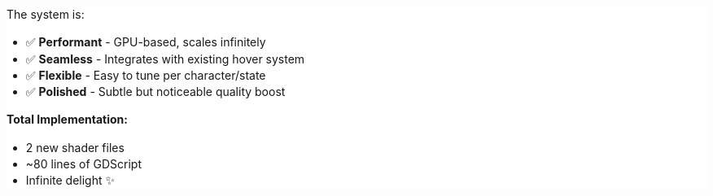 The system is:
- ✅ **Performant** - GPU-based, scales infinitely
- ✅ **Seamless** - Integrates with existing hover system
- ✅ **Flexible** - Easy to tune per character/state
- ✅ **Polished** - Subtle but noticeable quality boost

**Total Implementation:**
- 2 new shader files
- ~80 lines of GDScript
- Infinite delight ✨
